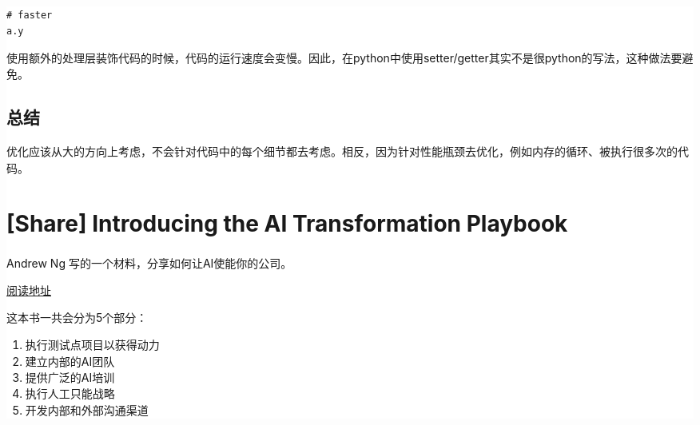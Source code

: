 ```
# faster
a.y
```
使用额外的处理层装饰代码的时候，代码的运行速度会变慢。因此，在python中使用setter/getter其实不是很python的写法，这种做法要避免。

## 总结

优化应该从大的方向上考虑，不会针对代码中的每个细节都去考虑。相反，因为针对性能瓶颈去优化，例如内存的循环、被执行很多次的代码。


# [Share] Introducing the AI Transformation Playbook

Andrew Ng 写的一个材料，分享如何让AI使能你的公司。

[阅读地址](https://landing.ai/ai-transformation-playbook/)

这本书一共会分为5个部分：

1. 执行测试点项目以获得动力
1. 建立内部的AI团队
1. 提供广泛的AI培训
1. 执行人工只能战略
1. 开发内部和外部沟通渠道